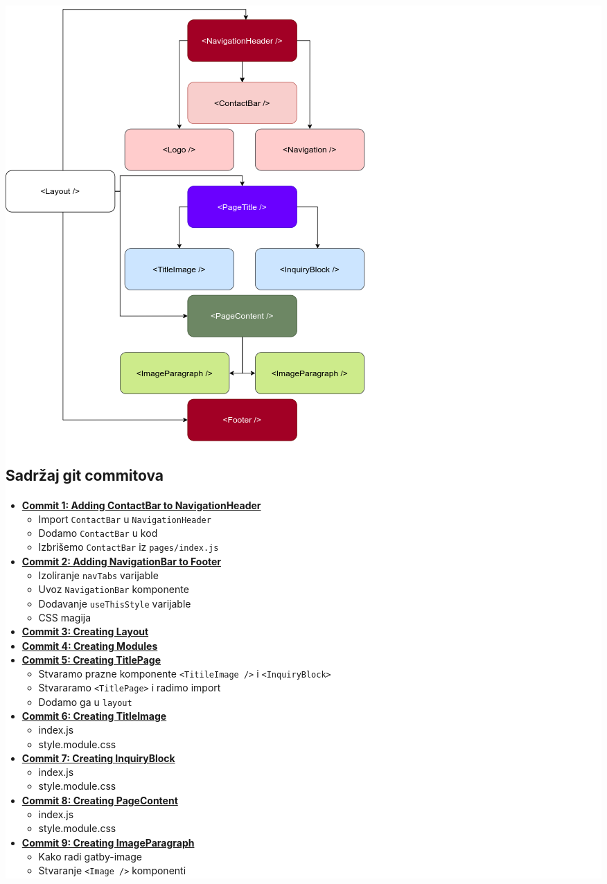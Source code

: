   <img src="./readmeRess/a.png" />
</p>

## Sadržaj git commitova <a name="tocc"></a>
  - [**Commit 1: Adding ContactBar to NavigationHeader**](#c1)
    - Import `ContactBar` u `NavigationHeader`
    - Dodamo `ContactBar` u kod
    - Izbrišemo `ContactBar` iz `pages/index.js`
  - [**Commit 2: Adding NavigationBar to Footer**](#c2)
    - Izoliranje `navTabs` varijable
    - Uvoz `NavigationBar` komponente
    - Dodavanje `useThisStyle` varijable
    - CSS magija
  - [**Commit 3: Creating Layout**](#c3)
  - [**Commit 4: Creating Modules**](#c4)
  - [**Commit 5: Creating TitlePage**](#c5)
    - Stvaramo prazne komponente `<TitileImage />` i `<InquiryBlock>`
    - Stvararamo `<TitlePage>` i radimo import
    - Dodamo ga u `layout`
  - [**Commit 6: Creating TitleImage**](#c6)
    - index.js
    - style.module.css
  - [**Commit 7: Creating InquiryBlock**](#c7)
      - index.js
      - style.module.css
  - [**Commit 8: Creating PageContent**](#8)
      - index.js
      - style.module.css
  - [**Commit 9: Creating ImageParagraph**](#9)
      - Kako radi gatby-image
      - Stvaranje `<Image />` komponenti